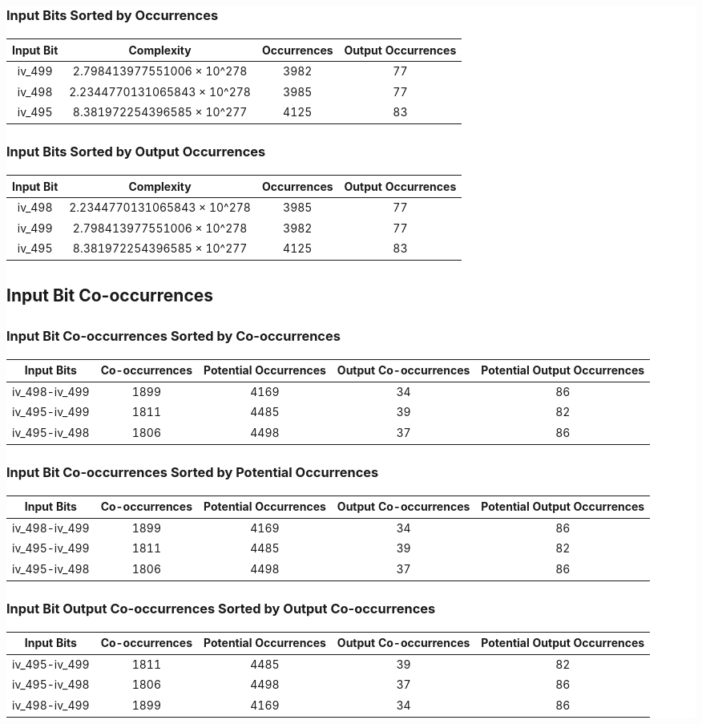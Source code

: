 ### Input Bits Sorted by Occurrences

| Input Bit | Complexity | Occurrences | Output Occurrences |
|:---------:|:----------:|:-----------:|:------------------:|
| iv_499 | 2.798413977551006 × 10^278 | 3982 | 77 |
| iv_498 | 2.2344770131065843 × 10^278 | 3985 | 77 |
| iv_495 | 8.381972254396585 × 10^277 | 4125 | 83 |

### Input Bits Sorted by Output Occurrences

| Input Bit | Complexity | Occurrences | Output Occurrences |
|:---------:|:----------:|:-----------:|:------------------:|
| iv_498 | 2.2344770131065843 × 10^278 | 3985 | 77 |
| iv_499 | 2.798413977551006 × 10^278 | 3982 | 77 |
| iv_495 | 8.381972254396585 × 10^277 | 4125 | 83 |

## Input Bit Co-occurrences

### Input Bit Co-occurrences Sorted by Co-occurrences

| Input Bits | Co-occurrences | Potential Occurrences | Output Co-occurrences | Potential Output Occurrences |
|:----------:|:--------------:|:---------------------:|:---------------------:|:----------------------------:|
| iv_498-iv_499 | 1899 | 4169 | 34 | 86 |
| iv_495-iv_499 | 1811 | 4485 | 39 | 82 |
| iv_495-iv_498 | 1806 | 4498 | 37 | 86 |

### Input Bit Co-occurrences Sorted by Potential Occurrences

| Input Bits | Co-occurrences | Potential Occurrences | Output Co-occurrences | Potential Output Occurrences |
|:----------:|:--------------:|:---------------------:|:---------------------:|:----------------------------:|
| iv_498-iv_499 | 1899 | 4169 | 34 | 86 |
| iv_495-iv_499 | 1811 | 4485 | 39 | 82 |
| iv_495-iv_498 | 1806 | 4498 | 37 | 86 |

### Input Bit Output Co-occurrences Sorted by Output Co-occurrences

| Input Bits | Co-occurrences | Potential Occurrences | Output Co-occurrences | Potential Output Occurrences |
|:----------:|:--------------:|:---------------------:|:---------------------:|:----------------------------:|
| iv_495-iv_499 | 1811 | 4485 | 39 | 82 |
| iv_495-iv_498 | 1806 | 4498 | 37 | 86 |
| iv_498-iv_499 | 1899 | 4169 | 34 | 86 |
